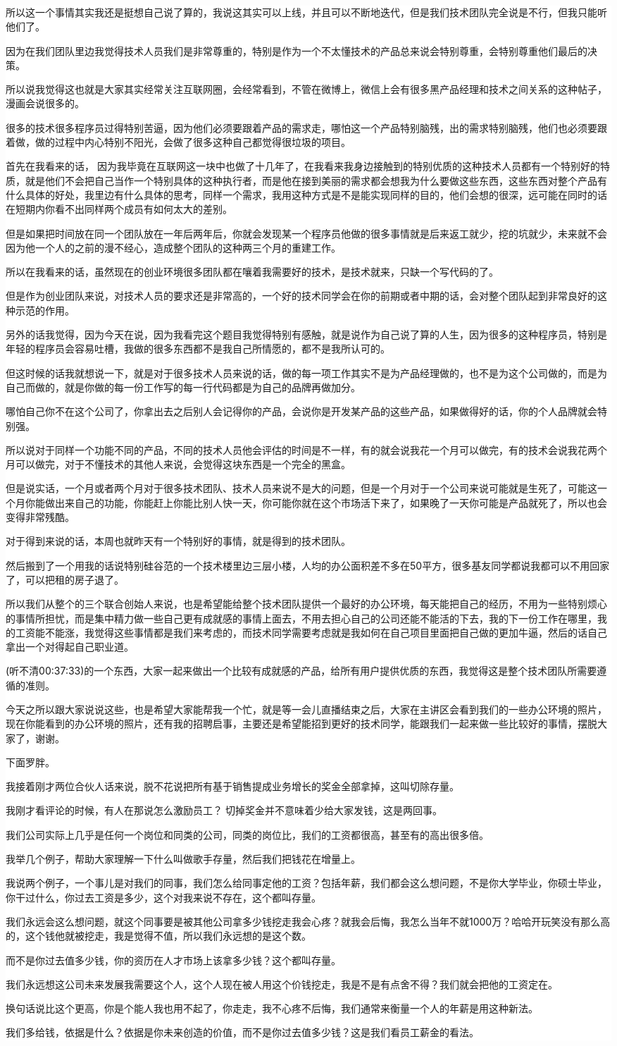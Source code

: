 所以这一个事情其实我还是挺想自己说了算的，我说这其实可以上线，并且可以不断地迭代，但是我们技术团队完全说是不行，但我只能听他们了。

因为在我们团队里边我觉得技术人员我们是非常尊重的，特别是作为一个不太懂技术的产品总来说会特别尊重，会特别尊重他们最后的决策。

所以说我觉得这也就是大家其实经常关注互联网圈，会经常看到，不管在微博上，微信上会有很多黑产品经理和技术之间关系的这种帖子，漫画会说很多的。

很多的技术很多程序员过得特别苦逼，因为他们必须要跟着产品的需求走，哪怕这一个产品特别脑残，出的需求特别脑残，他们也必须要跟着做，做的过程中内心特别不阳光，会做了很多这种自己都觉得很垃圾的项目。

首先在我看来的话，
因为我毕竟在互联网这一块中也做了十几年了，在我看来我身边接触到的特别优质的这种技术人员都有一个特别好的特质，就是他们不会把自己当作一个特别具体的这种执行者，而是他在接到美丽的需求都会想我为什么要做这些东西，这些东西对整个产品有什么具体的好处，我里边有什么具体的思考，同样一个需求，我用这种方式是不是能实现同样的目的，他们会想的很深，远可能在同时的话在短期内你看不出同样两个成员有如何太大的差别。

但是如果把时间放在同一个团队放在一年后两年后，你就会发现某一个程序员他做的很多事情就是后来返工就少，挖的坑就少，未来就不会因为他一个人的之前的漫不经心，造成整个团队的这种两三个月的重建工作。

所以在我看来的话，虽然现在的创业环境很多团队都在嚷着我需要好的技术，是技术就来，只缺一个写代码的了。

但是作为创业团队来说，对技术人员的要求还是非常高的，一个好的技术同学会在你的前期或者中期的话，会对整个团队起到非常良好的这种示范的作用。

另外的话我觉得，因为今天在说，因为我看完这个题目我觉得特别有感触，就是说作为自己说了算的人生，因为很多的这种程序员，特别是年轻的程序员会容易吐槽，我做的很多东西都不是我自己所情愿的，都不是我所认可的。

但这时候的话我就想说一下，就是对于很多技术人员来说的话，做的每一项工作其实不是为产品经理做的，也不是为这个公司做的，而是为自己而做的，就是你做的每一份工作写的每一行代码都是为自己的品牌再做加分。

哪怕自己你不在这个公司了，你拿出去之后别人会记得你的产品，会说你是开发某产品的这些产品，如果做得好的话，你的个人品牌就会特别强。

所以说对于同样一个功能不同的产品，不同的技术人员他会评估的时间是不一样，有的就会说我花一个月可以做完，有的技术会说我花两个月可以做完，对于不懂技术的其他人来说，会觉得这块东西是一个完全的黑盒。

但是说实话，一个月或者两个月对于很多技术团队、技术人员来说不是大的问题，但是一个月对于一个公司来说可能就是生死了，可能这一个月你能做出来自己的功能，你能赶上你能比别人快一天，你可能你就在这个市场活下来了，如果晚了一天你可能是产品就死了，所以也会变得非常残酷。

对于得到来说的话，本周也就昨天有一个特别好的事情，就是得到的技术团队。

然后搬到了一个用我的话说特别硅谷范的一个技术楼里边三层小楼，人均的办公面积差不多在50平方，很多基友同学都说我都可以不用回家了，可以把租的房子退了。

所以我们从整个的三个联合创始人来说，也是希望能给整个技术团队提供一个最好的办公环境，每天能把自己的经历，不用为一些特别烦心的事情所担忧，而是集中精力做一些自己更有成就感的事情上面去，不用去担心自己的公司还能不能活的下去，我的下一份工作在哪里，我的工资能不能涨，我觉得这些事情都是我们来考虑的，而技术同学需要考虑就是我如何在自己项目里面把自己做的更加牛逼，然后的话自己拿出一个对得起自己职业道。

(听不清00:37:33)的一个东西，大家一起来做出一个比较有成就感的产品，给所有用户提供优质的东西，我觉得这是整个技术团队所需要遵循的准则。

今天之所以跟大家说说这些，也是希望大家能帮我一个忙，就是等一会儿直播结束之后，大家在主讲区会看到我们的一些办公环境的照片，现在你能看到的办公环境的照片，还有我的招聘启事，主要还是希望能招到更好的技术同学，能跟我们一起来做一些比较好的事情，摆脱大家了，谢谢。

下面罗胖。

我接着刚才两位合伙人话来说，脱不花说把所有基于销售提成业务增长的奖金全部拿掉，这叫切除存量。

我刚才看评论的时候，有人在那说怎么激励员工？
切掉奖金并不意味着少给大家发钱，这是两回事。

我们公司实际上几乎是任何一个岗位和同类的公司，同类的岗位比，我们的工资都很高，甚至有的高出很多倍。

我举几个例子，帮助大家理解一下什么叫做歌手存量，然后我们把钱花在增量上。

我说两个例子，一个事儿是对我们的同事，我们怎么给同事定他的工资？包括年薪，我们都会这么想问题，不是你大学毕业，你硕士毕业，你干过什么，你过去工资是多少，这个对我来说不存在，这个都叫存量。

我们永远会这么想问题，就这个同事要是被其他公司拿多少钱挖走我会心疼？就我会后悔，我怎么当年不就1000万？哈哈开玩笑没有那么高的，这个钱他就被挖走，我是觉得不值，所以我们永远想的是这个数。

而不是你过去值多少钱，你的资历在人才市场上该拿多少钱？这个都叫存量。

我们永远想这公司未来发展我需要这个人，这个人现在被人用这个价钱挖走，我是不是有点舍不得？我们就会把他的工资定在。

换句话说比这个更高，你是个能人我也用不起了，你走走，我不心疼不后悔，我们通常来衡量一个人的年薪是用这种新法。

我们多给钱，依据是什么？依据是你未来创造的价值，而不是你过去值多少钱？这是我们看员工薪金的看法。
